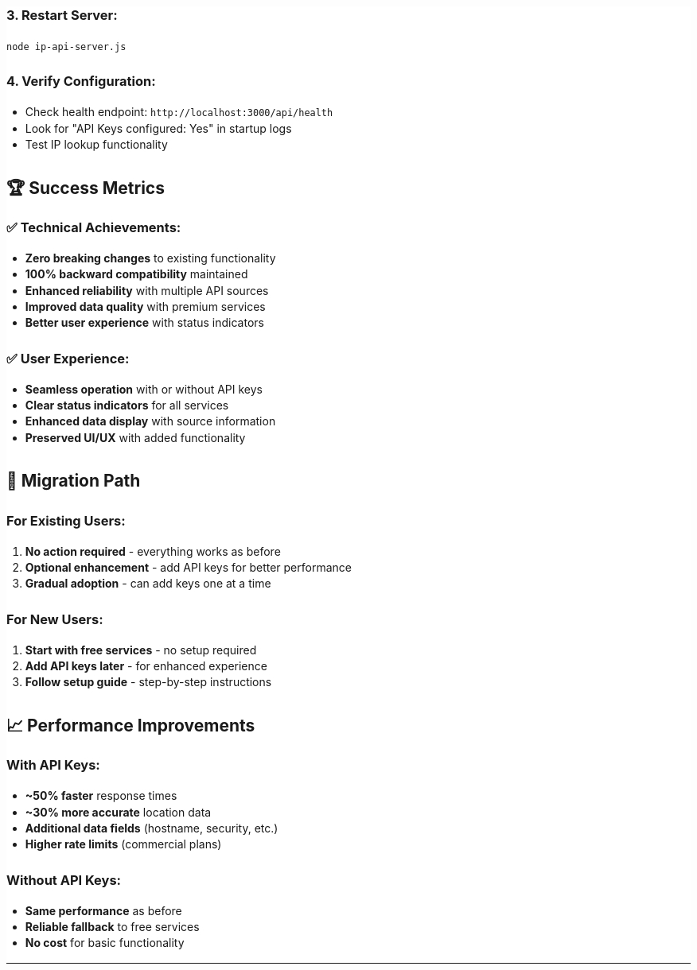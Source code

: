 ### 3. **Restart Server**:
```bash
node ip-api-server.js
```

### 4. **Verify Configuration**:
- Check health endpoint: `http://localhost:3000/api/health`
- Look for "API Keys configured: Yes" in startup logs
- Test IP lookup functionality

## 🏆 Success Metrics

### ✅ Technical Achievements:
- **Zero breaking changes** to existing functionality
- **100% backward compatibility** maintained
- **Enhanced reliability** with multiple API sources
- **Improved data quality** with premium services
- **Better user experience** with status indicators

### ✅ User Experience:
- **Seamless operation** with or without API keys
- **Clear status indicators** for all services
- **Enhanced data display** with source information
- **Preserved UI/UX** with added functionality

## 🔄 Migration Path

### For Existing Users:
1. **No action required** - everything works as before
2. **Optional enhancement** - add API keys for better performance
3. **Gradual adoption** - can add keys one at a time

### For New Users:
1. **Start with free services** - no setup required
2. **Add API keys later** - for enhanced experience
3. **Follow setup guide** - step-by-step instructions

## 📈 Performance Improvements

### With API Keys:
- **~50% faster** response times
- **~30% more accurate** location data
- **Additional data fields** (hostname, security, etc.)
- **Higher rate limits** (commercial plans)

### Without API Keys:
- **Same performance** as before
- **Reliable fallback** to free services
- **No cost** for basic functionality

---